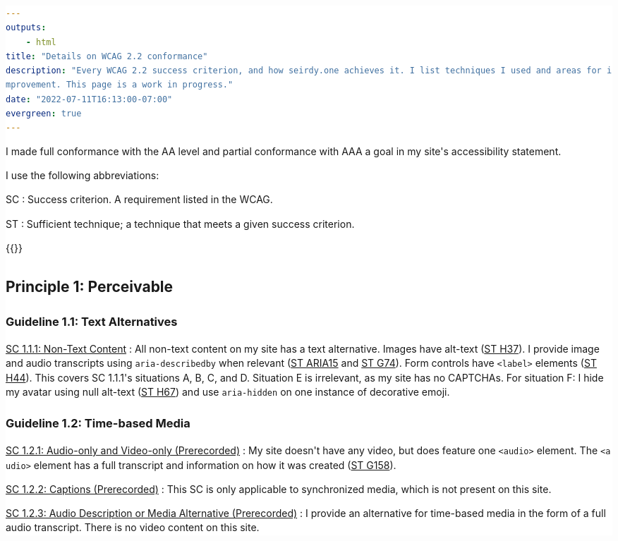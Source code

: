 ```yaml
---
outputs:
    - html
title: "Details on WCAG 2.2 conformance"
description: "Every WCAG 2.2 success criterion, and how seirdy.one achieves it. I list techniques I used and areas for improvement. This page is a work in progress."
date: "2022-07-11T16:13:00-07:00"
evergreen: true
---
```

I made full conformance with the AA level and partial conformance with AAA a goal in my site's accessibility statement.

I use the following abbreviations:


SC
: Success criterion. A requirement listed in the WCAG.

ST
: Sufficient technique; a technique that meets a given success criterion.

{{<toc>}}

Principle 1: Perceivable
------------------------

### Guideline 1.1: Text Alternatives


[SC 1.1.1: Non-Text Content](https://w3c.github.io/wcag/understanding/non-text-content.html)
: All non-text content on my site has a text alternative. Images have alt-text ([ST H37](https://w3c.github.io/wcag/techniques/html/H37)). I provide image and audio transcripts using `aria-describedby` when relevant ([ST ARIA15](https://w3c.github.io/wcag/techniques/aria/ARIA15) and [ST G74](https://w3c.github.io/wcag/techniques/general/G74)). Form controls have `<label>` elements ([ST H44](https://w3c.github.io/wcag/techniques/html/H44)). This covers SC 1.1.1's situations A, B, C, and D. Situation E is irrelevant, as my site has no CAPTCHAs. For situation F: I hide my avatar using null alt-text ([ST H67](https://w3c.github.io/wcag/techniques/html/H67)) and use `aria-hidden` on one instance of decorative emoji.

### Guideline 1.2: Time-based Media


[SC 1.2.1: Audio-only and Video-only (Prerecorded)](https://w3c.github.io/wcag/understanding/audio-only-and-video-only-prerecorded.html)
: My site doesn't have any video, but does feature one `<audio>` element. The `<audio>` element has a full transcript and information on how it was created ([ST G158](https://w3c.github.io/wcag/techniques/general/G158)).

[SC 1.2.2: Captions (Prerecorded)](https://w3c.github.io/wcag/understanding/captions-prerecorded.html)
: This SC is only applicable to synchronized media, which is not present on this site.

[SC 1.2.3: Audio Description or Media Alternative (Prerecorded)](https://w3c.github.io/wcag/understanding/audio-description-or-media-alternative-prerecorded.html)
: I provide an alternative for time-based media in the form of a full audio transcript. There is no video content on this site.
